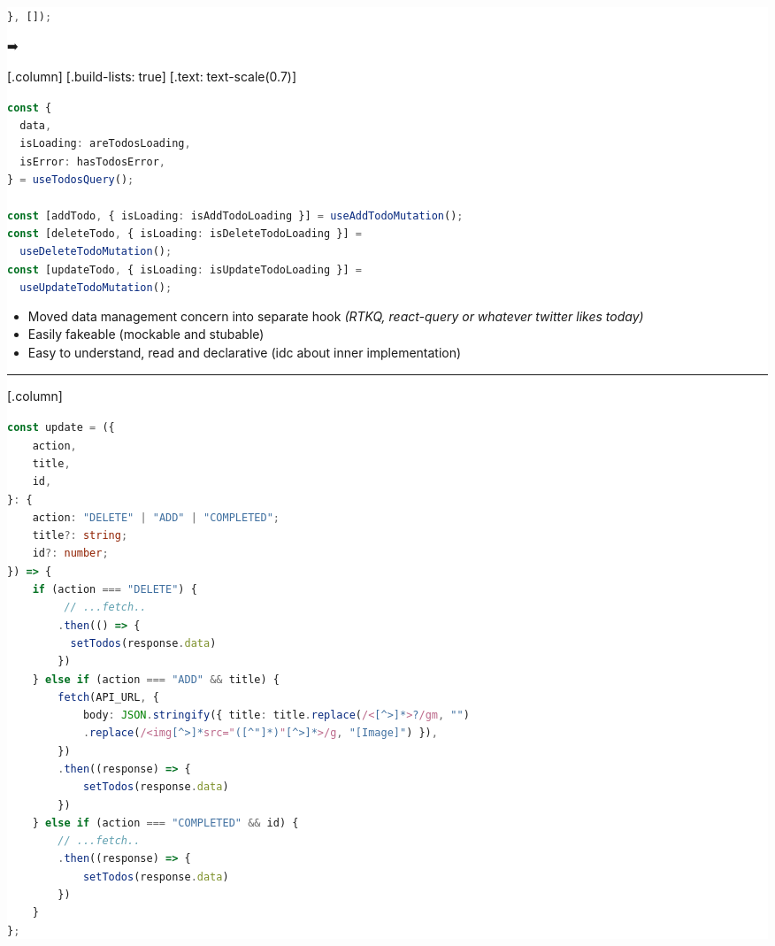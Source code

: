 ```typescript
}, []);
```

➡️

[.column]
[.build-lists: true]
[.text: text-scale(0.7)]

```typescript
const {
  data,
  isLoading: areTodosLoading,
  isError: hasTodosError,
} = useTodosQuery();

const [addTodo, { isLoading: isAddTodoLoading }] = useAddTodoMutation();
const [deleteTodo, { isLoading: isDeleteTodoLoading }] =
  useDeleteTodoMutation();
const [updateTodo, { isLoading: isUpdateTodoLoading }] =
  useUpdateTodoMutation();
```

- Moved data management concern into separate hook _(RTKQ, react-query or whatever twitter likes today)_
- Easily fakeable (mockable and stubable)
- Easy to understand, read and declarative (idc about inner implementation)

---

[.column]

```typescript
const update = ({
    action,
    title,
    id,
}: {
    action: "DELETE" | "ADD" | "COMPLETED";
    title?: string;
    id?: number;
}) => {
    if (action === "DELETE") {
         // ...fetch..
        .then(() => {
          setTodos(response.data)
        })
    } else if (action === "ADD" && title) {
        fetch(API_URL, {
            body: JSON.stringify({ title: title.replace(/<[^>]*>?/gm, "")
            .replace(/<img[^>]*src="([^"]*)"[^>]*>/g, "[Image]") }),
        })
        .then((response) => {
            setTodos(response.data)
        })
    } else if (action === "COMPLETED" && id) {
        // ...fetch..
        .then((response) => {
            setTodos(response.data)
        })
    }
};

```
